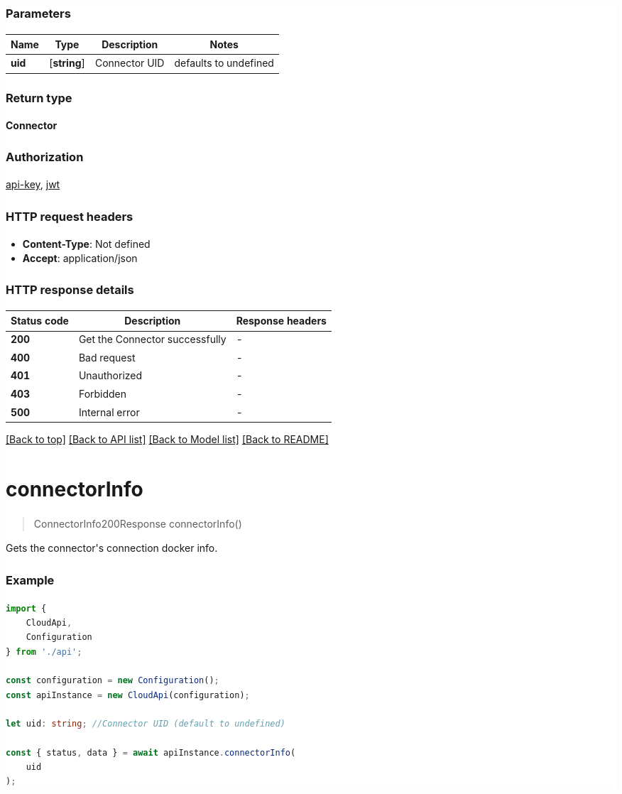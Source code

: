### Parameters

|Name | Type | Description  | Notes|
|------------- | ------------- | ------------- | -------------|
| **uid** | [**string**] | Connector UID | defaults to undefined|


### Return type

**Connector**

### Authorization

[api-key](../README.md#api-key), [jwt](../README.md#jwt)

### HTTP request headers

 - **Content-Type**: Not defined
 - **Accept**: application/json


### HTTP response details
| Status code | Description | Response headers |
|-------------|-------------|------------------|
|**200** | Get the Connector successfully |  -  |
|**400** | Bad request |  -  |
|**401** | Unauthorized |  -  |
|**403** | Forbidden |  -  |
|**500** | Internal error |  -  |

[[Back to top]](#) [[Back to API list]](../README.md#documentation-for-api-endpoints) [[Back to Model list]](../README.md#documentation-for-models) [[Back to README]](../README.md)

# **connectorInfo**
> ConnectorInfo200Response connectorInfo()

Gets the connector\'s connection docker info.

### Example

```typescript
import {
    CloudApi,
    Configuration
} from './api';

const configuration = new Configuration();
const apiInstance = new CloudApi(configuration);

let uid: string; //Connector UID (default to undefined)

const { status, data } = await apiInstance.connectorInfo(
    uid
);
```
